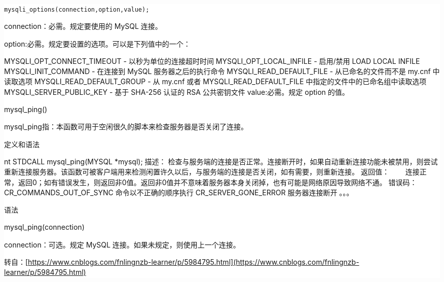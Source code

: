 ```
mysqli_options(connection,option,value);
```
connection：必需。规定要使用的 MySQL 连接。

option:必需。规定要设置的选项。可以是下列值中的一个：

MYSQLI_OPT_CONNECT_TIMEOUT - 以秒为单位的连接超时时间
MYSQLI_OPT_LOCAL_INFILE - 启用/禁用 LOAD LOCAL INFILE
MYSQLI_INIT_COMMAND - 在连接到 MySQL 服务器之后的执行命令
MYSQLI_READ_DEFAULT_FILE - 从已命名的文件而不是 my.cnf 中读取选项
MYSQLI_READ_DEFAULT_GROUP - 从 my.cnf 或者 MYSQLI_READ_DEFAULT_FILE 中指定的文件中的已命名组中读取选项
MYSQLI_SERVER_PUBLIC_KEY - 基于 SHA-256 认证的 RSA 公共密钥文件
value:必需。规定 option 的值。

mysql_ping()

mysql_ping指：本函数可用于空闲很久的脚本来检查服务器是否关闭了连接。

定义和语法

nt STDCALL mysql_ping(MYSQL *mysql);
描述：
检查与服务端的连接是否正常。连接断开时，如果自动重新连接功能未被禁用，则尝试重新连接服务器。该函数可被客户端用来检测闲置许久以后，与服务端的连接是否关闭，如有需要，则重新连接。
返回值：
　　连接正常，返回0；如有错误发生，则返回非0值。返回非0值并不意味着服务器本身关闭掉，也有可能是网络原因导致网络不通。
错误码：
CR_COMMANDS_OUT_OF_SYNC 命令以不正确的顺序执行
CR_SERVER_GONE_ERROR 服务器连接断开
。。。

语法

mysql_ping(connection)

connection：可选。规定 MySQL 连接。如果未规定，则使用上一个连接。

转自：[https://www.cnblogs.com/fnlingnzb-learner/p/5984795.html](https://www.cnblogs.com/fnlingnzb-learner/p/5984795.html)